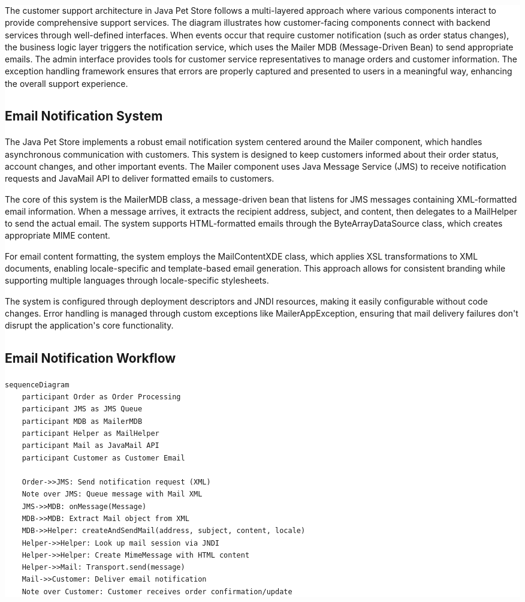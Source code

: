 The customer support architecture in Java Pet Store follows a multi-layered approach where various components interact to provide comprehensive support services. The diagram illustrates how customer-facing components connect with backend services through well-defined interfaces. When events occur that require customer notification (such as order status changes), the business logic layer triggers the notification service, which uses the Mailer MDB (Message-Driven Bean) to send appropriate emails. The admin interface provides tools for customer service representatives to manage orders and customer information. The exception handling framework ensures that errors are properly captured and presented to users in a meaningful way, enhancing the overall support experience.

## Email Notification System

The Java Pet Store implements a robust email notification system centered around the Mailer component, which handles asynchronous communication with customers. This system is designed to keep customers informed about their order status, account changes, and other important events. The Mailer component uses Java Message Service (JMS) to receive notification requests and JavaMail API to deliver formatted emails to customers.

The core of this system is the MailerMDB class, a message-driven bean that listens for JMS messages containing XML-formatted email information. When a message arrives, it extracts the recipient address, subject, and content, then delegates to a MailHelper to send the actual email. The system supports HTML-formatted emails through the ByteArrayDataSource class, which creates appropriate MIME content.

For email content formatting, the system employs the MailContentXDE class, which applies XSL transformations to XML documents, enabling locale-specific and template-based email generation. This approach allows for consistent branding while supporting multiple languages through locale-specific stylesheets.

The system is configured through deployment descriptors and JNDI resources, making it easily configurable without code changes. Error handling is managed through custom exceptions like MailerAppException, ensuring that mail delivery failures don't disrupt the application's core functionality.

## Email Notification Workflow

```mermaid
sequenceDiagram
    participant Order as Order Processing
    participant JMS as JMS Queue
    participant MDB as MailerMDB
    participant Helper as MailHelper
    participant Mail as JavaMail API
    participant Customer as Customer Email

    Order->>JMS: Send notification request (XML)
    Note over JMS: Queue message with Mail XML
    JMS->>MDB: onMessage(Message)
    MDB->>MDB: Extract Mail object from XML
    MDB->>Helper: createAndSendMail(address, subject, content, locale)
    Helper->>Helper: Look up mail session via JNDI
    Helper->>Helper: Create MimeMessage with HTML content
    Helper->>Mail: Transport.send(message)
    Mail->>Customer: Deliver email notification
    Note over Customer: Customer receives order confirmation/update
```
